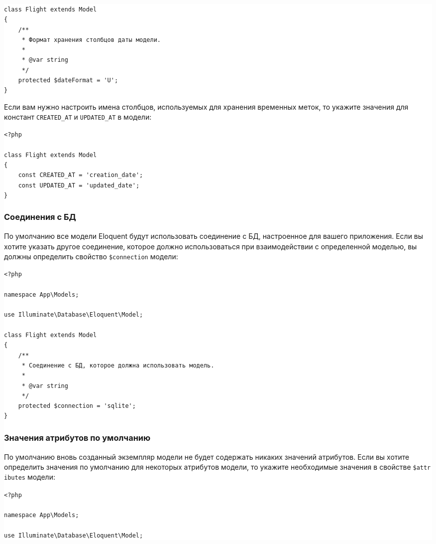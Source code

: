     class Flight extends Model
    {
        /**
         * Формат хранения столбцов даты модели.
         *
         * @var string
         */
        protected $dateFormat = 'U';
    }

Если вам нужно настроить имена столбцов, используемых для хранения временных меток, то укажите значения для констант `CREATED_AT` и `UPDATED_AT` в модели:

    <?php

    class Flight extends Model
    {
        const CREATED_AT = 'creation_date';
        const UPDATED_AT = 'updated_date';
    }

<a name="database-connections"></a>
### Соединения с БД

По умолчанию все модели Eloquent будут использовать соединение с БД, настроенное для вашего приложения. Если вы хотите указать другое соединение, которое должно использоваться при взаимодействии с определенной моделью, вы должны определить свойство `$connection` модели:

    <?php

    namespace App\Models;

    use Illuminate\Database\Eloquent\Model;

    class Flight extends Model
    {
        /**
         * Соединение с БД, которое должна использовать модель.
         *
         * @var string
         */
        protected $connection = 'sqlite';
    }

<a name="default-attribute-values"></a>
### Значения атрибутов по умолчанию

По умолчанию вновь созданный экземпляр модели не будет содержать никаких значений атрибутов. Если вы хотите определить значения по умолчанию для некоторых атрибутов модели, то укажите необходимые значения в свойстве `$attributes` модели:

    <?php

    namespace App\Models;

    use Illuminate\Database\Eloquent\Model;
